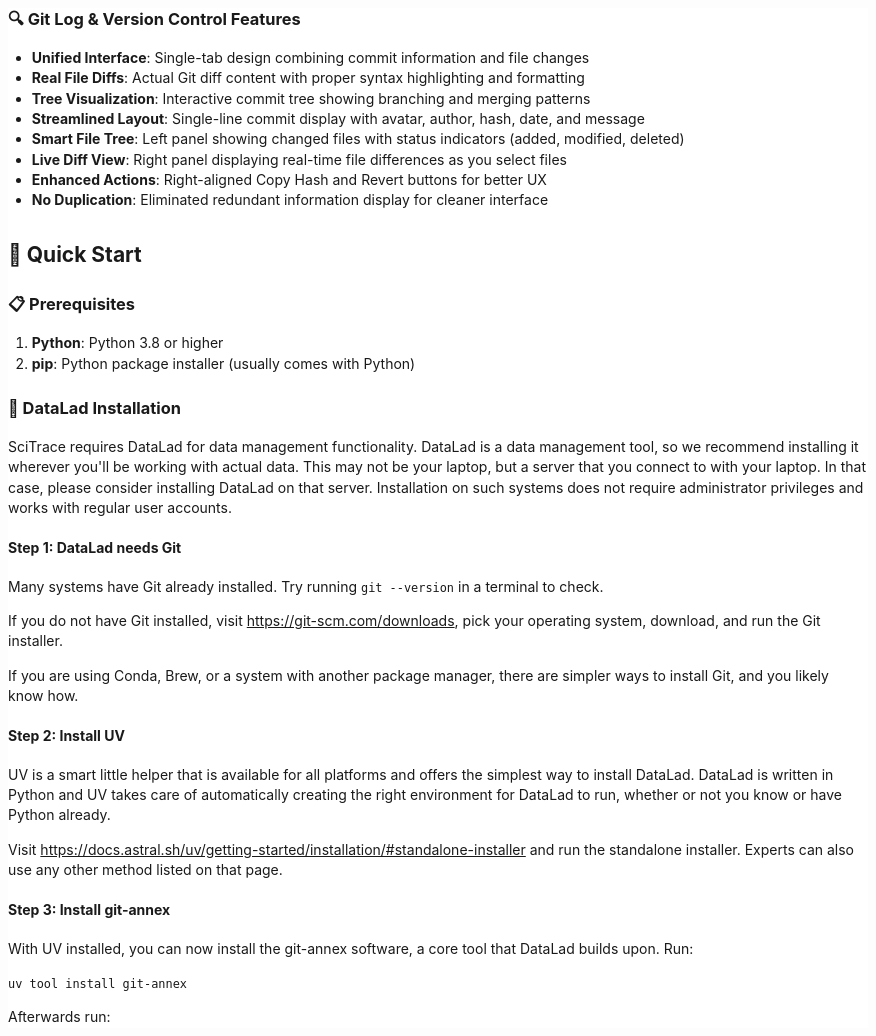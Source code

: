 ### 🔍 Git Log & Version Control Features
- **Unified Interface**: Single-tab design combining commit information and file changes
- **Real File Diffs**: Actual Git diff content with proper syntax highlighting and formatting
- **Tree Visualization**: Interactive commit tree showing branching and merging patterns
- **Streamlined Layout**: Single-line commit display with avatar, author, hash, date, and message
- **Smart File Tree**: Left panel showing changed files with status indicators (added, modified, deleted)
- **Live Diff View**: Right panel displaying real-time file differences as you select files
- **Enhanced Actions**: Right-aligned Copy Hash and Revert buttons for better UX
- **No Duplication**: Eliminated redundant information display for cleaner interface

## 🚀 Quick Start

### 📋 Prerequisites
1. **Python**: Python 3.8 or higher
2. **pip**: Python package installer (usually comes with Python)

### 🔧 DataLad Installation

SciTrace requires DataLad for data management functionality. DataLad is a data management tool, so we recommend installing it wherever you'll be working with actual data. This may not be your laptop, but a server that you connect to with your laptop. In that case, please consider installing DataLad on that server. Installation on such systems does not require administrator privileges and works with regular user accounts.

#### Step 1: DataLad needs Git

Many systems have Git already installed. Try running `git --version` in a terminal to check.

If you do not have Git installed, visit https://git-scm.com/downloads, pick your operating system, download, and run the Git installer.

If you are using Conda, Brew, or a system with another package manager, there are simpler ways to install Git, and you likely know how.

#### Step 2: Install UV

UV is a smart little helper that is available for all platforms and offers the simplest way to install DataLad. DataLad is written in Python and UV takes care of automatically creating the right environment for DataLad to run, whether or not you know or have Python already.

Visit https://docs.astral.sh/uv/getting-started/installation/#standalone-installer and run the standalone installer. Experts can also use any other method listed on that page.

#### Step 3: Install git-annex

With UV installed, you can now install the git-annex software, a core tool that DataLad builds upon. Run:

```bash
uv tool install git-annex
```

Afterwards run:
